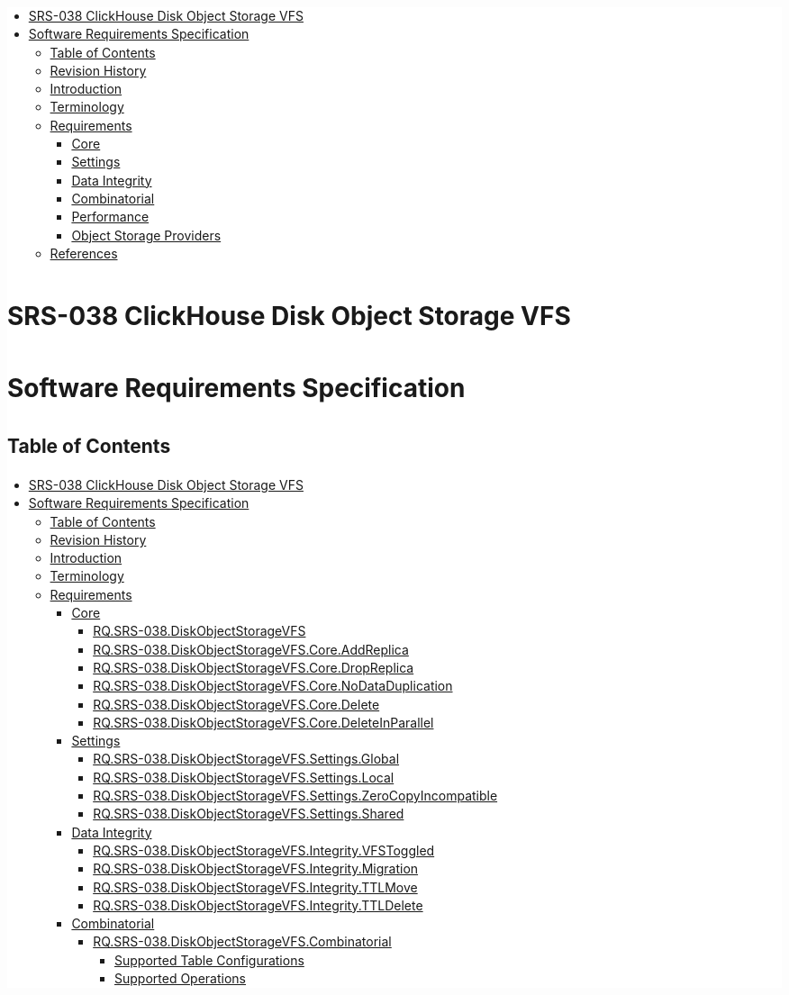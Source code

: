 -   [SRS-038 ClickHouse Disk Object Storage
    VFS](#srs-038-clickhouse-disk-object-storage-vfs)
-   [Software Requirements
    Specification](#software-requirements-specification)
    -   [Table of Contents](#table-of-contents)
    -   [Revision History](#revision-history)
    -   [Introduction](#introduction)
    -   [Terminology](#terminology)
    -   [Requirements](#requirements)
        -   [Core](#core)
        -   [Settings](#settings)
        -   [Data Integrity](#data-integrity)
        -   [Combinatorial](#combinatorial)
        -   [Performance](#performance)
        -   [Object Storage Providers](#object-storage-providers)
    -   [References](#references)

SRS-038 ClickHouse Disk Object Storage VFS
==========================================

Software Requirements Specification
===================================

Table of Contents
-----------------

-   [SRS-038 ClickHouse Disk Object Storage
    VFS](#srs-038-clickhouse-disk-object-storage-vfs)
-   [Software Requirements
    Specification](#software-requirements-specification)
    -   [Table of Contents](#table-of-contents)
    -   [Revision History](#revision-history)
    -   [Introduction](#introduction)
    -   [Terminology](#terminology)
    -   [Requirements](#requirements)
        -   [Core](#core)
            -   [RQ.SRS-038.DiskObjectStorageVFS](#rqsrs-038diskobjectstoragevfs)
            -   [RQ.SRS-038.DiskObjectStorageVFS.Core.AddReplica](#rqsrs-038diskobjectstoragevfscoreaddreplica)
            -   [RQ.SRS-038.DiskObjectStorageVFS.Core.DropReplica](#rqsrs-038diskobjectstoragevfscoredropreplica)
            -   [RQ.SRS-038.DiskObjectStorageVFS.Core.NoDataDuplication](#rqsrs-038diskobjectstoragevfscorenodataduplication)
            -   [RQ.SRS-038.DiskObjectStorageVFS.Core.Delete](#rqsrs-038diskobjectstoragevfscoredelete)
            -   [RQ.SRS-038.DiskObjectStorageVFS.Core.DeleteInParallel](#rqsrs-038diskobjectstoragevfscoredeleteinparallel)
        -   [Settings](#settings)
            -   [RQ.SRS-038.DiskObjectStorageVFS.Settings.Global](#rqsrs-038diskobjectstoragevfssettingsglobal)
            -   [RQ.SRS-038.DiskObjectStorageVFS.Settings.Local](#rqsrs-038diskobjectstoragevfssettingslocal)
            -   [RQ.SRS-038.DiskObjectStorageVFS.Settings.ZeroCopyIncompatible](#rqsrs-038diskobjectstoragevfssettingszerocopyincompatible)
            -   [RQ.SRS-038.DiskObjectStorageVFS.Settings.Shared](#rqsrs-038diskobjectstoragevfssettingsshared)
        -   [Data Integrity](#data-integrity)
            -   [RQ.SRS-038.DiskObjectStorageVFS.Integrity.VFSToggled](#rqsrs-038diskobjectstoragevfsintegrityvfstoggled)
            -   [RQ.SRS-038.DiskObjectStorageVFS.Integrity.Migration](#rqsrs-038diskobjectstoragevfsintegritymigration)
            -   [RQ.SRS-038.DiskObjectStorageVFS.Integrity.TTLMove](#rqsrs-038diskobjectstoragevfsintegrityttlmove)
            -   [RQ.SRS-038.DiskObjectStorageVFS.Integrity.TTLDelete](#rqsrs-038diskobjectstoragevfsintegrityttldelete)
        -   [Combinatorial](#combinatorial)
            -   [RQ.SRS-038.DiskObjectStorageVFS.Combinatorial](#rqsrs-038diskobjectstoragevfscombinatorial)
                -   [Supported Table
                    Configurations](#supported-table-configurations)
                -   [Supported Operations](#supported-operations)